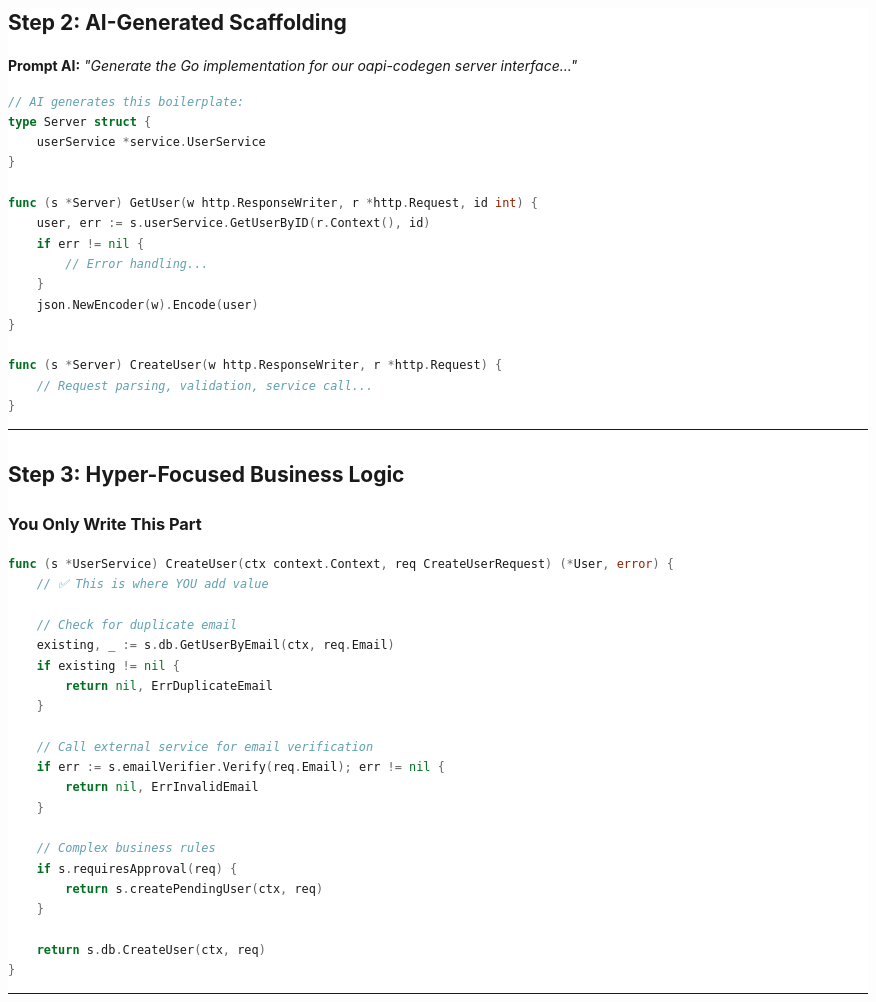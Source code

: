 
## Step 2: AI-Generated Scaffolding

**Prompt AI:** *"Generate the Go implementation for our oapi-codegen server interface..."*

```go
// AI generates this boilerplate:
type Server struct {
    userService *service.UserService
}

func (s *Server) GetUser(w http.ResponseWriter, r *http.Request, id int) {
    user, err := s.userService.GetUserByID(r.Context(), id)
    if err != nil {
        // Error handling...
    }
    json.NewEncoder(w).Encode(user)
}

func (s *Server) CreateUser(w http.ResponseWriter, r *http.Request) {
    // Request parsing, validation, service call...
}
```

---

## Step 3: Hyper-Focused Business Logic

### You Only Write This Part

```go
func (s *UserService) CreateUser(ctx context.Context, req CreateUserRequest) (*User, error) {
    // ✅ This is where YOU add value
    
    // Check for duplicate email
    existing, _ := s.db.GetUserByEmail(ctx, req.Email)
    if existing != nil {
        return nil, ErrDuplicateEmail
    }
    
    // Call external service for email verification
    if err := s.emailVerifier.Verify(req.Email); err != nil {
        return nil, ErrInvalidEmail
    }
    
    // Complex business rules
    if s.requiresApproval(req) {
        return s.createPendingUser(ctx, req)
    }
    
    return s.db.CreateUser(ctx, req)
}
```

---